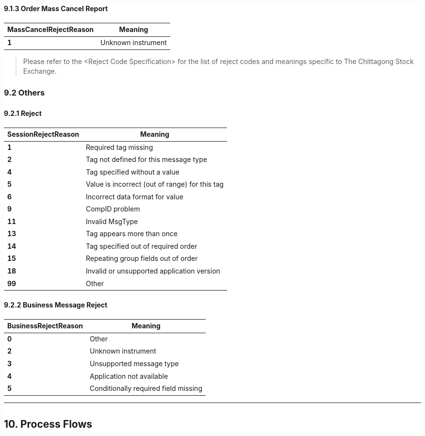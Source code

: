 #### 9.1.3 Order Mass Cancel Report

| MassCancelRejectReason | Meaning |
|------------------------|---------|
| **1** | Unknown instrument |

> Please refer to the &lt;Reject Code Specification&gt; for the list of reject codes and meanings specific to The Chittagong Stock Exchange.

### 9.2 Others

#### 9.2.1 Reject

| SessionRejectReason | Meaning |
|---------------------|---------|
| **1** | Required tag missing |
| **2** | Tag not defined for this message type |
| **4** | Tag specified without a value |
| **5** | Value is incorrect (out of range) for this tag |
| **6** | Incorrect data format for value |
| **9** | CompID problem |
| **11** | Invalid MsgType |
| **13** | Tag appears more than once |
| **14** | Tag specified out of required order |
| **15** | Repeating group fields out of order |
| **18** | Invalid or unsupported application version |
| **99** | Other |

#### 9.2.2 Business Message Reject

| BusinessRejectReason | Meaning |
|---------------------|---------|
| **0** | Other |
| **2** | Unknown instrument |
| **3** | Unsupported message type |
| **4** | Application not available |
| **5** | Conditionally required field missing |

---

## 10. Process Flows
